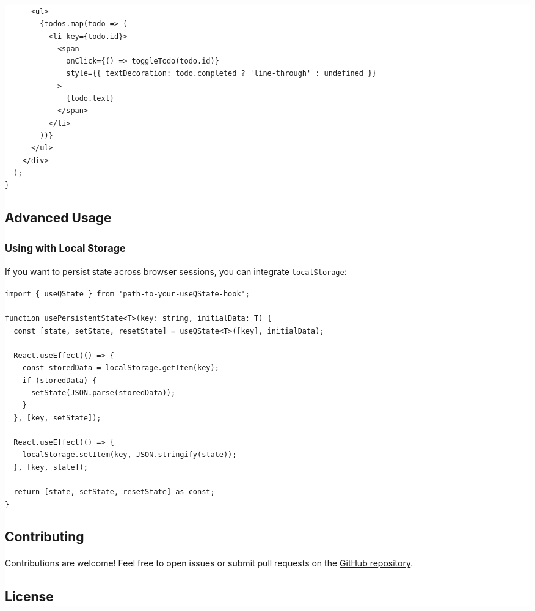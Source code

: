 ```tsx
      <ul>
        {todos.map(todo => (
          <li key={todo.id}>
            <span
              onClick={() => toggleTodo(todo.id)}
              style={{ textDecoration: todo.completed ? 'line-through' : undefined }}
            >
              {todo.text}
            </span>
          </li>
        ))}
      </ul>
    </div>
  );
}
```

## Advanced Usage

### Using with Local Storage
If you want to persist state across browser sessions, you can integrate `localStorage`:

```tsx
import { useQState } from 'path-to-your-useQState-hook';

function usePersistentState<T>(key: string, initialData: T) {
  const [state, setState, resetState] = useQState<T>([key], initialData);

  React.useEffect(() => {
    const storedData = localStorage.getItem(key);
    if (storedData) {
      setState(JSON.parse(storedData));
    }
  }, [key, setState]);

  React.useEffect(() => {
    localStorage.setItem(key, JSON.stringify(state));
  }, [key, state]);

  return [state, setState, resetState] as const;
}
```

## Contributing

Contributions are welcome! Feel free to open issues or submit pull requests on the [GitHub repository](https://github.com/acoBOYZ/react-qstate).

## License
